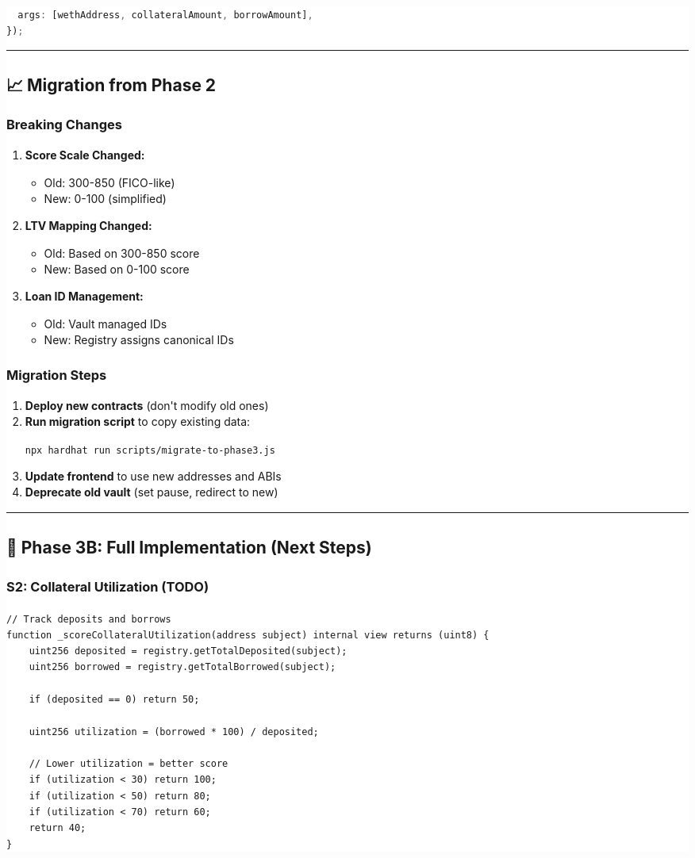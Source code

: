 ```typescript
  args: [wethAddress, collateralAmount, borrowAmount],
});
```

---

## 📈 Migration from Phase 2

### Breaking Changes

1. **Score Scale Changed:**
   - Old: 300-850 (FICO-like)
   - New: 0-100 (simplified)

2. **LTV Mapping Changed:**
   - Old: Based on 300-850 score
   - New: Based on 0-100 score

3. **Loan ID Management:**
   - Old: Vault managed IDs
   - New: Registry assigns canonical IDs

### Migration Steps

1. **Deploy new contracts** (don't modify old ones)
2. **Run migration script** to copy existing data:
   ```bash
   npx hardhat run scripts/migrate-to-phase3.js
   ```
3. **Update frontend** to use new addresses and ABIs
4. **Deprecate old vault** (set pause, redirect to new)

---

## 🔮 Phase 3B: Full Implementation (Next Steps)

### S2: Collateral Utilization (TODO)
```solidity
// Track deposits and borrows
function _scoreCollateralUtilization(address subject) internal view returns (uint8) {
    uint256 deposited = registry.getTotalDeposited(subject);
    uint256 borrowed = registry.getTotalBorrowed(subject);

    if (deposited == 0) return 50;

    uint256 utilization = (borrowed * 100) / deposited;

    // Lower utilization = better score
    if (utilization < 30) return 100;
    if (utilization < 50) return 80;
    if (utilization < 70) return 60;
    return 40;
}
```

